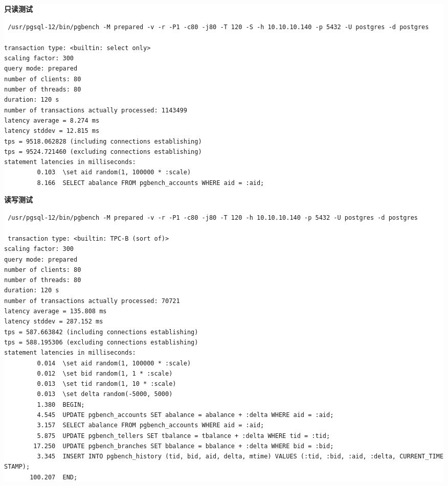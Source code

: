 


**只读测试**

```
 /usr/pgsql-12/bin/pgbench -M prepared -v -r -P1 -c80 -j80 -T 120 -S -h 10.10.10.140 -p 5432 -U postgres -d postgres
 
transaction type: <builtin: select only>
scaling factor: 300
query mode: prepared
number of clients: 80
number of threads: 80
duration: 120 s
number of transactions actually processed: 1143499
latency average = 8.274 ms
latency stddev = 12.815 ms
tps = 9518.062828 (including connections establishing)
tps = 9524.721460 (excluding connections establishing)
statement latencies in milliseconds:
         0.103  \set aid random(1, 100000 * :scale)
         8.166  SELECT abalance FROM pgbench_accounts WHERE aid = :aid;
```

**读写测试**

```
 /usr/pgsql-12/bin/pgbench -M prepared -v -r -P1 -c80 -j80 -T 120 -h 10.10.10.140 -p 5432 -U postgres -d postgres
 
 transaction type: <builtin: TPC-B (sort of)>
scaling factor: 300
query mode: prepared
number of clients: 80
number of threads: 80
duration: 120 s
number of transactions actually processed: 70721
latency average = 135.808 ms
latency stddev = 287.152 ms
tps = 587.663842 (including connections establishing)
tps = 588.195306 (excluding connections establishing)
statement latencies in milliseconds:
         0.014  \set aid random(1, 100000 * :scale)
         0.012  \set bid random(1, 1 * :scale)
         0.013  \set tid random(1, 10 * :scale)
         0.013  \set delta random(-5000, 5000)
         1.380  BEGIN;
         4.545  UPDATE pgbench_accounts SET abalance = abalance + :delta WHERE aid = :aid;
         3.157  SELECT abalance FROM pgbench_accounts WHERE aid = :aid;
         5.875  UPDATE pgbench_tellers SET tbalance = tbalance + :delta WHERE tid = :tid;
        17.250  UPDATE pgbench_branches SET bbalance = bbalance + :delta WHERE bid = :bid;
         3.345  INSERT INTO pgbench_history (tid, bid, aid, delta, mtime) VALUES (:tid, :bid, :aid, :delta, CURRENT_TIMESTAMP);
       100.207  END;
```

